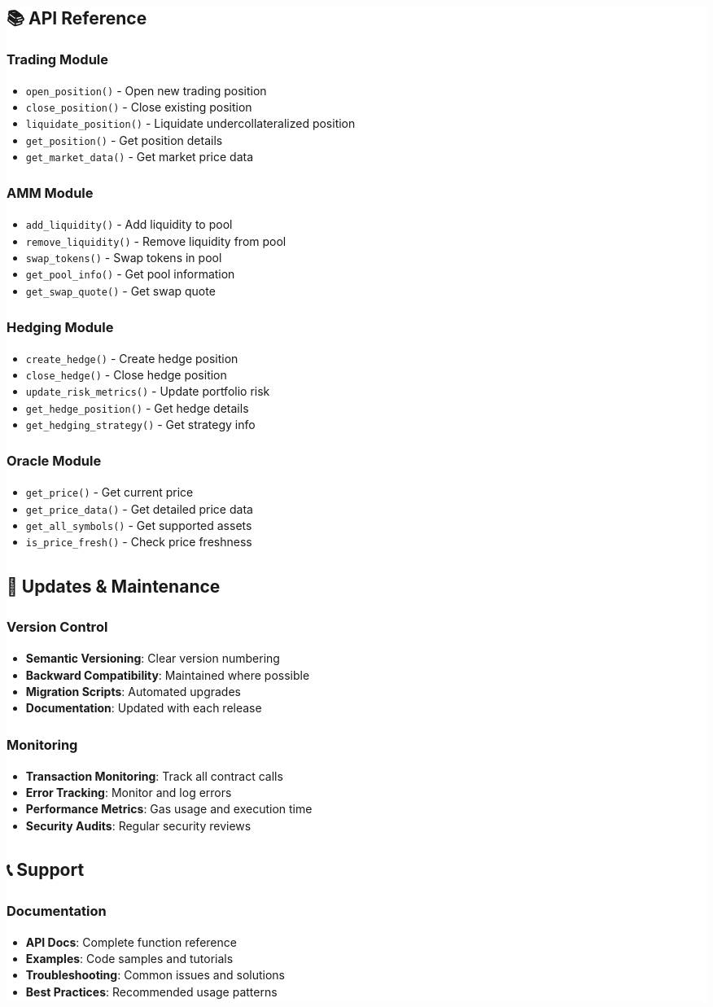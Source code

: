 ## 📚 API Reference

### Trading Module
- `open_position()` - Open new trading position
- `close_position()` - Close existing position
- `liquidate_position()` - Liquidate undercollateralized position
- `get_position()` - Get position details
- `get_market_data()` - Get market price data

### AMM Module
- `add_liquidity()` - Add liquidity to pool
- `remove_liquidity()` - Remove liquidity from pool
- `swap_tokens()` - Swap tokens in pool
- `get_pool_info()` - Get pool information
- `get_swap_quote()` - Get swap quote

### Hedging Module
- `create_hedge()` - Create hedge position
- `close_hedge()` - Close hedge position
- `update_risk_metrics()` - Update portfolio risk
- `get_hedge_position()` - Get hedge details
- `get_hedging_strategy()` - Get strategy info

### Oracle Module
- `get_price()` - Get current price
- `get_price_data()` - Get detailed price data
- `get_all_symbols()` - Get supported assets
- `is_price_fresh()` - Check price freshness

## 🔄 Updates & Maintenance

### Version Control
- **Semantic Versioning**: Clear version numbering
- **Backward Compatibility**: Maintained where possible
- **Migration Scripts**: Automated upgrades
- **Documentation**: Updated with each release

### Monitoring
- **Transaction Monitoring**: Track all contract calls
- **Error Tracking**: Monitor and log errors
- **Performance Metrics**: Gas usage and execution time
- **Security Audits**: Regular security reviews

## 📞 Support

### Documentation
- **API Docs**: Complete function reference
- **Examples**: Code samples and tutorials
- **Troubleshooting**: Common issues and solutions
- **Best Practices**: Recommended usage patterns
